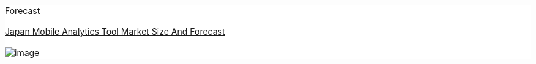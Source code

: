 Forecast</a></p><p><a href="https://github.com/Gomati12/Hub-10/blob/main/Mobile-Analytics-Tool-Market/Mobile-Analytics-Tool-Market.md">Japan Mobile Analytics Tool Market Size And Forecast</a></p>
![image](https://github.com/user-attachments/assets/0a03c760-bab1-468d-8594-25484a257c14)
